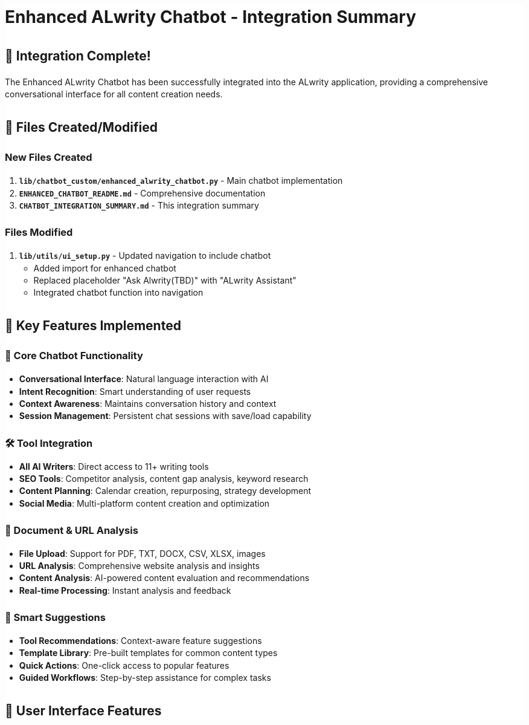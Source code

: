 # Enhanced ALwrity Chatbot - Integration Summary

## 🎉 Integration Complete!

The Enhanced ALwrity Chatbot has been successfully integrated into the ALwrity application, providing a comprehensive conversational interface for all content creation needs.

## 📁 Files Created/Modified

### New Files Created
1. **`lib/chatbot_custom/enhanced_alwrity_chatbot.py`** - Main chatbot implementation
2. **`ENHANCED_CHATBOT_README.md`** - Comprehensive documentation
3. **`CHATBOT_INTEGRATION_SUMMARY.md`** - This integration summary

### Files Modified
1. **`lib/utils/ui_setup.py`** - Updated navigation to include chatbot
   - Added import for enhanced chatbot
   - Replaced placeholder "Ask Alwrity(TBD)" with "ALwrity Assistant"
   - Integrated chatbot function into navigation

## 🚀 Key Features Implemented

### 🤖 Core Chatbot Functionality
- **Conversational Interface**: Natural language interaction with AI
- **Intent Recognition**: Smart understanding of user requests
- **Context Awareness**: Maintains conversation history and context
- **Session Management**: Persistent chat sessions with save/load capability

### 🛠️ Tool Integration
- **All AI Writers**: Direct access to 11+ writing tools
- **SEO Tools**: Competitor analysis, content gap analysis, keyword research
- **Content Planning**: Calendar creation, repurposing, strategy development
- **Social Media**: Multi-platform content creation and optimization

### 📄 Document & URL Analysis
- **File Upload**: Support for PDF, TXT, DOCX, CSV, XLSX, images
- **URL Analysis**: Comprehensive website analysis and insights
- **Content Analysis**: AI-powered content evaluation and recommendations
- **Real-time Processing**: Instant analysis and feedback

### 🎯 Smart Suggestions
- **Tool Recommendations**: Context-aware feature suggestions
- **Template Library**: Pre-built templates for common content types
- **Quick Actions**: One-click access to popular features
- **Guided Workflows**: Step-by-step assistance for complex tasks

## 🎨 User Interface Features
